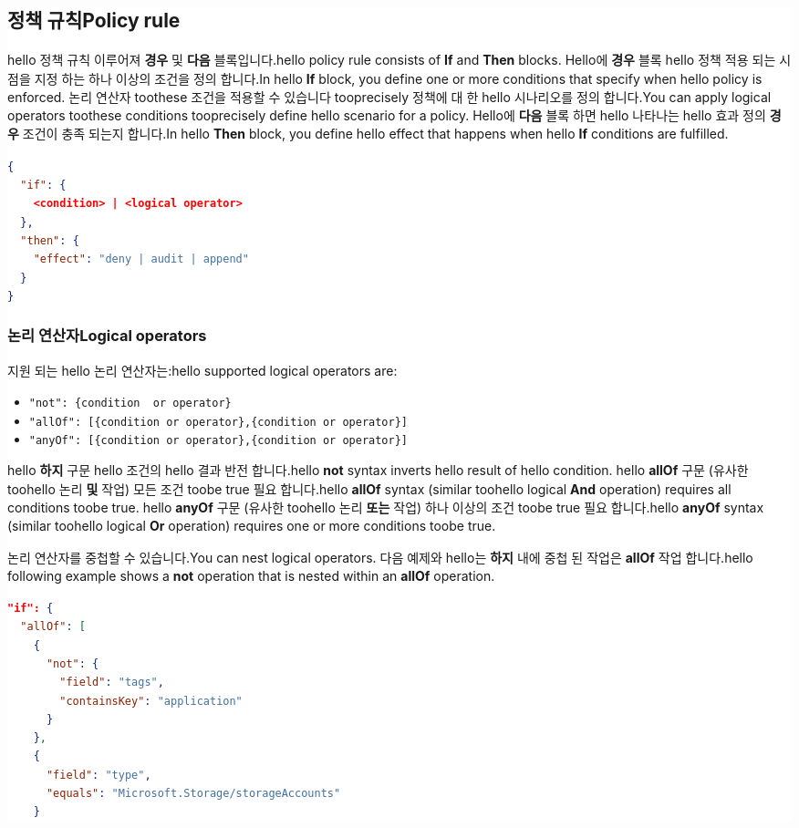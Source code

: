 ## <a name="policy-rule"></a><span data-ttu-id="de19f-169">정책 규칙</span><span class="sxs-lookup"><span data-stu-id="de19f-169">Policy rule</span></span>

<span data-ttu-id="de19f-170">hello 정책 규칙 이루어져 **경우** 및 **다음** 블록입니다.</span><span class="sxs-lookup"><span data-stu-id="de19f-170">hello policy rule consists of **If** and **Then** blocks.</span></span> <span data-ttu-id="de19f-171">Hello에 **경우** 블록 hello 정책 적용 되는 시점을 지정 하는 하나 이상의 조건을 정의 합니다.</span><span class="sxs-lookup"><span data-stu-id="de19f-171">In hello **If** block, you define one or more conditions that specify when hello policy is enforced.</span></span> <span data-ttu-id="de19f-172">논리 연산자 toothese 조건을 적용할 수 있습니다 tooprecisely 정책에 대 한 hello 시나리오를 정의 합니다.</span><span class="sxs-lookup"><span data-stu-id="de19f-172">You can apply logical operators toothese conditions tooprecisely define hello scenario for a policy.</span></span> <span data-ttu-id="de19f-173">Hello에 **다음** 블록 하면 hello 나타나는 hello 효과 정의 **경우** 조건이 충족 되는지 합니다.</span><span class="sxs-lookup"><span data-stu-id="de19f-173">In hello **Then** block, you define hello effect that happens when hello **If** conditions are fulfilled.</span></span>

```json
{
  "if": {
    <condition> | <logical operator>
  },
  "then": {
    "effect": "deny | audit | append"
  }
}
```

### <a name="logical-operators"></a><span data-ttu-id="de19f-174">논리 연산자</span><span class="sxs-lookup"><span data-stu-id="de19f-174">Logical operators</span></span>
<span data-ttu-id="de19f-175">지원 되는 hello 논리 연산자는:</span><span class="sxs-lookup"><span data-stu-id="de19f-175">hello supported logical operators are:</span></span>

* `"not": {condition  or operator}`
* `"allOf": [{condition or operator},{condition or operator}]`
* `"anyOf": [{condition or operator},{condition or operator}]`

<span data-ttu-id="de19f-176">hello **하지** 구문 hello 조건의 hello 결과 반전 합니다.</span><span class="sxs-lookup"><span data-stu-id="de19f-176">hello **not** syntax inverts hello result of hello condition.</span></span> <span data-ttu-id="de19f-177">hello **allOf** 구문 (유사한 toohello 논리 **및** 작업) 모든 조건 toobe true 필요 합니다.</span><span class="sxs-lookup"><span data-stu-id="de19f-177">hello **allOf** syntax (similar toohello logical **And** operation) requires all conditions toobe true.</span></span> <span data-ttu-id="de19f-178">hello **anyOf** 구문 (유사한 toohello 논리 **또는** 작업) 하나 이상의 조건 toobe true 필요 합니다.</span><span class="sxs-lookup"><span data-stu-id="de19f-178">hello **anyOf** syntax (similar toohello logical **Or** operation) requires one or more conditions toobe true.</span></span>

<span data-ttu-id="de19f-179">논리 연산자를 중첩할 수 있습니다.</span><span class="sxs-lookup"><span data-stu-id="de19f-179">You can nest logical operators.</span></span> <span data-ttu-id="de19f-180">다음 예제와 hello는 **하지** 내에 중첩 된 작업은 **allOf** 작업 합니다.</span><span class="sxs-lookup"><span data-stu-id="de19f-180">hello following example shows a **not** operation that is nested within an **allOf** operation.</span></span> 

```json
"if": {
  "allOf": [
    {
      "not": {
        "field": "tags",
        "containsKey": "application"
      }
    },
    {
      "field": "type",
      "equals": "Microsoft.Storage/storageAccounts"
    }
```
